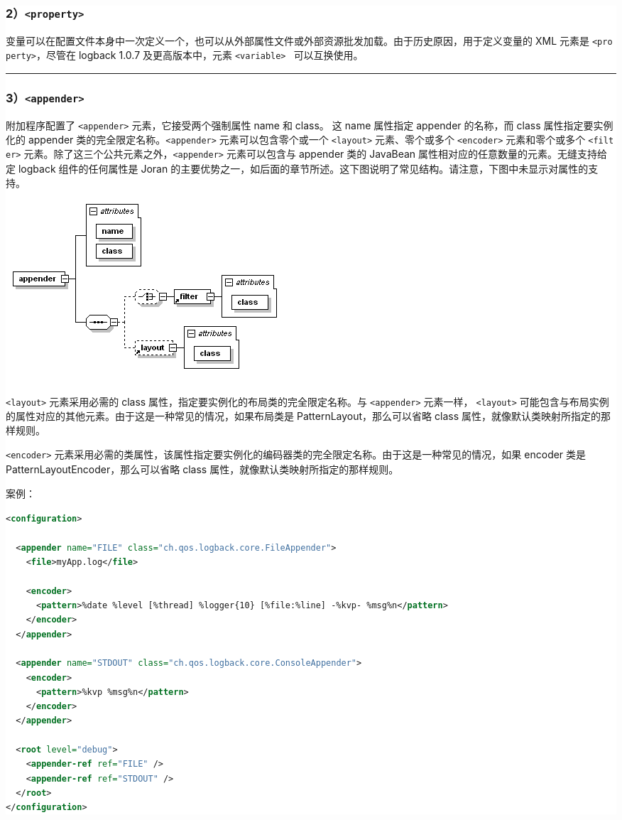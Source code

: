 
### 2）`<property>`

变量可以在配置文件本身中一次定义一个，也可以从外部属性文件或外部资源批发加载。由于历史原因，用于定义变量的 XML 元素是 `<property>`，尽管在 logback 1.0.7 及更高版本中，元素 `<variable> ` 可以互换使用。

---

### 3）`<appender>`

附加程序配置了 `<appender>` 元素，它接受两个强制属性 name 和 class。 这 name 属性指定 appender 的名称，而 class 属性指定要实例化的 appender 类的完全限定名称。`<appender>` 元素可以包含零个或一个 `<layout>` 元素、零个或多个 `<encoder>` 元素和零个或多个 `<filter>` 元素。除了这三个公共元素之外，`<appender>` 元素可以包含与 appender 类的 JavaBean 属性相对应的任意数量的元素。无缝支持给定 logback 组件的任何属性是 Joran 的主要优势之一，如后面的章节所述。这下图说明了常见结构。请注意，下图中未显示对属性的支持。

![Appender Syntax](./assets/appenderSyntax.png)

`<layout>` 元素采用必需的 class 属性，指定要实例化的布局类的完全限定名称。与 `<appender>` 元素一样， `<layout>` 可能包含与布局实例的属性对应的其他元素。由于这是一种常见的情况，如果布局类是 PatternLayout，那么可以省略 class 属性，就像默认类映射所指定的那样规则。

`<encoder>` 元素采用必需的类属性，该属性指定要实例化的编码器类的完全限定名称。由于这是一种常见的情况，如果 encoder 类是 PatternLayoutEncoder，那么可以省略 class 属性，就像默认类映射所指定的那样规则。

案例：

~~~xml
<configuration>

  <appender name="FILE" class="ch.qos.logback.core.FileAppender">
    <file>myApp.log</file>

    <encoder>
      <pattern>%date %level [%thread] %logger{10} [%file:%line] -%kvp- %msg%n</pattern>
    </encoder>
  </appender>

  <appender name="STDOUT" class="ch.qos.logback.core.ConsoleAppender">
    <encoder>
      <pattern>%kvp %msg%n</pattern>
    </encoder>
  </appender>

  <root level="debug">
    <appender-ref ref="FILE" />
    <appender-ref ref="STDOUT" />
  </root>
</configuration>
~~~

